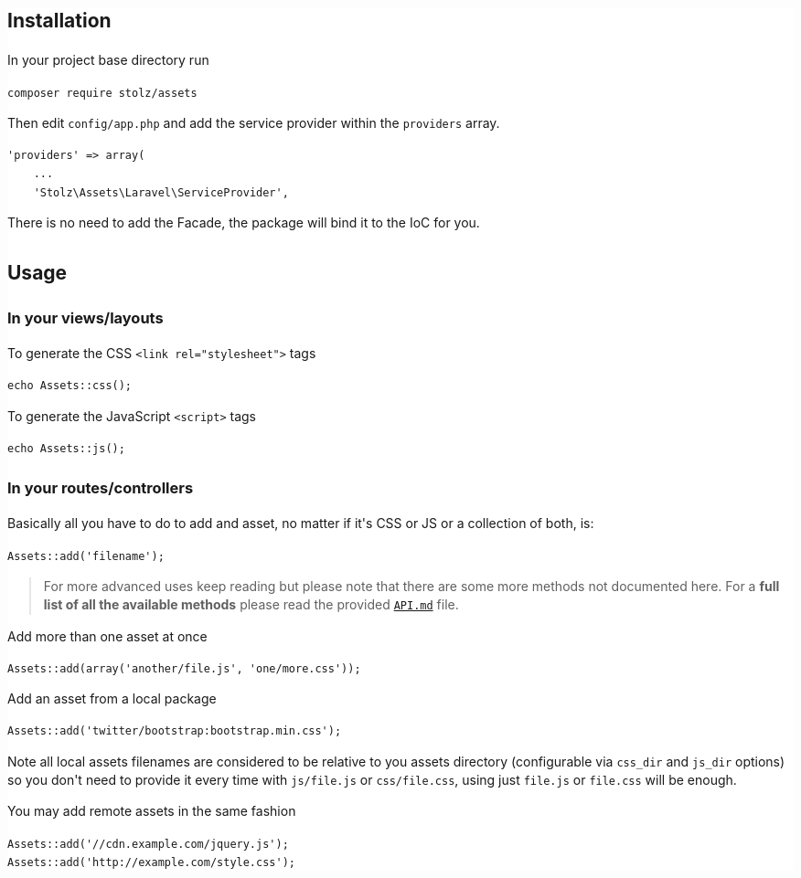 <a id="installation"></a>
## Installation

In your project base directory run

	composer require stolz/assets

Then edit `config/app.php` and add the service provider within the `providers` array.

	'providers' => array(
		...
		'Stolz\Assets\Laravel\ServiceProvider',

There is no need to add the Facade, the package will bind it to the IoC for you.

<a id="usage"></a>
## Usage
<a id="views"></a>
### In your views/layouts

To generate the CSS `<link rel="stylesheet">` tags

	echo Assets::css();

To generate the JavaScript `<script>` tags

	echo Assets::js();

<a id="controllers"></a>
### In your routes/controllers

Basically all you have to do to add and asset, no matter if it's CSS or JS or a collection of both, is:

	Assets::add('filename');

>For more advanced uses keep reading but please note that there are some more methods not documented here. For a **full list of all the available methods** please read the provided [`API.md`](https://github.com/Stolz/Assets/blob/master/API.md) file.


Add more than one asset at once

	Assets::add(array('another/file.js', 'one/more.css'));

Add an asset from a local package

	Assets::add('twitter/bootstrap:bootstrap.min.css');

Note all local assets filenames are considered to be relative to you assets directory (configurable via `css_dir` and `js_dir` options) so you don't need to provide it every time with `js/file.js` or `css/file.css`, using just `file.js` or `file.css` will be enough.

You may add remote assets in the same fashion

	Assets::add('//cdn.example.com/jquery.js');
	Assets::add('http://example.com/style.css');
